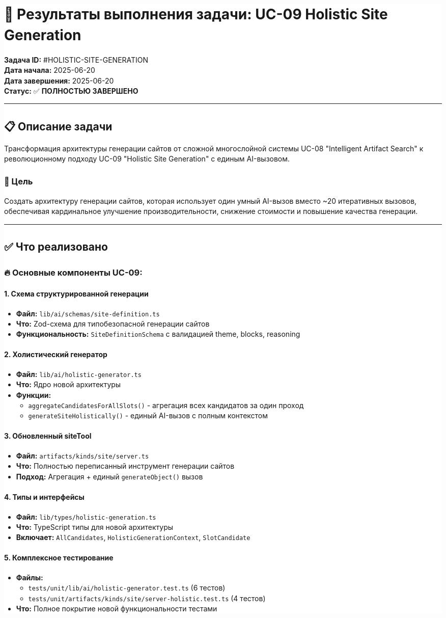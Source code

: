 # 🎯 Результаты выполнения задачи: UC-09 Holistic Site Generation

**Задача ID:** #HOLISTIC-SITE-GENERATION  
**Дата начала:** 2025-06-20  
**Дата завершения:** 2025-06-20  
**Статус:** ✅ **ПОЛНОСТЬЮ ЗАВЕРШЕНО**

---

## 📋 Описание задачи

Трансформация архитектуры генерации сайтов от сложной многослойной системы UC-08 "Intelligent Artifact Search" к революционному подходу UC-09 "Holistic Site Generation" с единым AI-вызовом.

### 🎯 Цель
Создать архитектуру генерации сайтов, которая использует один умный AI-вызов вместо ~20 итеративных вызовов, обеспечивая кардинальное улучшение производительности, снижение стоимости и повышение качества генерации.

---

## ✅ Что реализовано

### 🔥 **Основные компоненты UC-09:**

#### 1. **Схема структурированной генерации**
- **Файл:** `lib/ai/schemas/site-definition.ts`
- **Что:** Zod-схема для типобезопасной генерации сайтов
- **Функциональность:** `SiteDefinitionSchema` с валидацией theme, blocks, reasoning

#### 2. **Холистический генератор**
- **Файл:** `lib/ai/holistic-generator.ts`
- **Что:** Ядро новой архитектуры
- **Функции:**
  - `aggregateCandidatesForAllSlots()` - агрегация всех кандидатов за один проход
  - `generateSiteHolistically()` - единый AI-вызов с полным контекстом

#### 3. **Обновленный siteTool**
- **Файл:** `artifacts/kinds/site/server.ts`
- **Что:** Полностью переписанный инструмент генерации сайтов
- **Подход:** Агрегация + единый `generateObject()` вызов

#### 4. **Типы и интерфейсы**
- **Файл:** `lib/types/holistic-generation.ts`
- **Что:** TypeScript типы для новой архитектуры
- **Включает:** `AllCandidates`, `HolisticGenerationContext`, `SlotCandidate`

#### 5. **Комплексное тестирование**
- **Файлы:** 
  - `tests/unit/lib/ai/holistic-generator.test.ts` (6 тестов)
  - `tests/unit/artifacts/kinds/site/server-holistic.test.ts` (4 тестов)
- **Что:** Полное покрытие новой функциональности тестами
